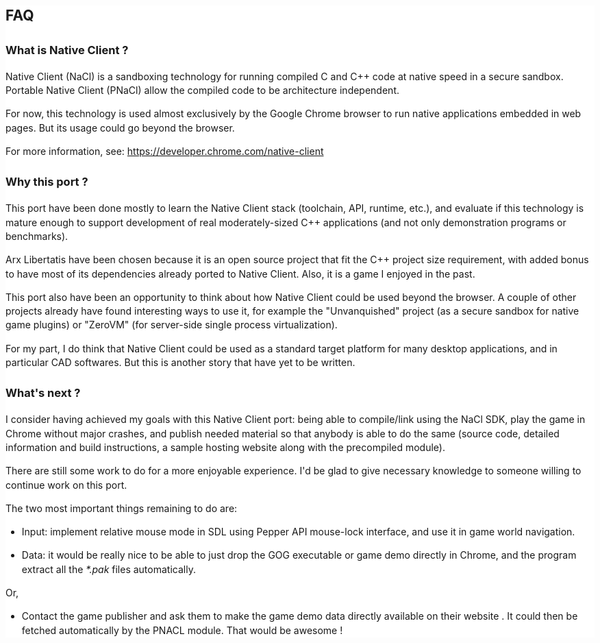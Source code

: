 ## FAQ

### What is Native Client ?

Native Client (NaCl) is a sandboxing technology for running compiled C and C++ code at native speed in a secure sandbox. Portable Native Client (PNaCl) allow the compiled code to be architecture independent.

For now, this technology is used almost exclusively by the Google Chrome browser to run native applications embedded in web pages. But its usage could go beyond the browser.

For more information, see: https://developer.chrome.com/native-client

### Why this port ?

This port have been done mostly to learn the Native Client stack (toolchain, API, runtime, etc.), and evaluate if this technology is mature enough to support development of real moderately-sized C++ applications (and not only demonstration programs or benchmarks).

Arx Libertatis have been chosen because it is an open source project that fit the C++ project size requirement, with added bonus to have most of its dependencies already ported to Native Client. Also, it is a game I enjoyed in the past.

This port also have been an opportunity to think about how Native Client could be used beyond the browser. A couple of other projects already have found interesting ways to use it, for example the "Unvanquished" project (as a secure sandbox for native game plugins) or "ZeroVM" (for server-side single process virtualization).

For my part, I do think that Native Client could be used as a standard target platform for many desktop applications, and in particular CAD softwares. But this is another story that have yet to be written.

### What's next ?

I consider having achieved my goals with this Native Client port: being able to compile/link using the NaCl SDK, play the game in Chrome without major crashes, and publish needed material so that anybody is able to do the same (source code, detailed information and build instructions, a sample hosting website along with the precompiled module).

There are still some work to do for a more enjoyable experience. I'd be glad to give necessary knowledge to someone willing to continue work on this port. 

The two most important things remaining to do are:

- Input: implement relative mouse mode in SDL using Pepper API mouse-lock interface, and use it in game world navigation.

- Data:  it would be really nice to be able to just drop the GOG executable or game demo directly in Chrome, and the program extract all the _*.pak_ files automatically.

Or,

- Contact the game publisher and ask them to make the game demo data directly available on their website . It could then be fetched automatically by the PNACL module. That would be awesome !

